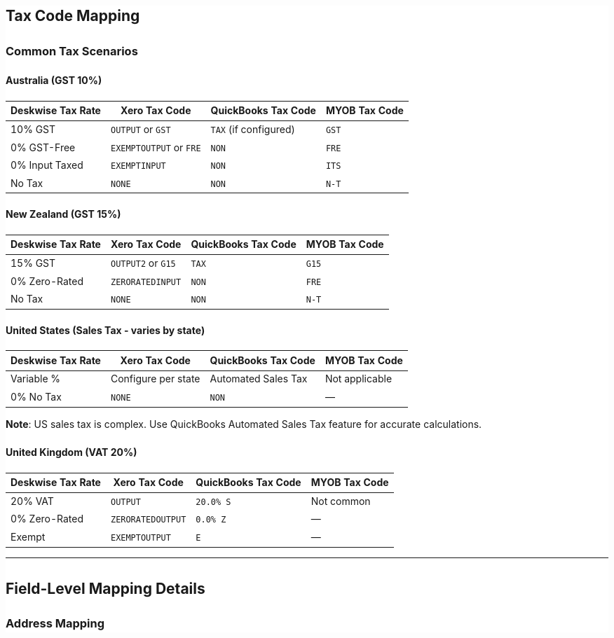 
## Tax Code Mapping

### Common Tax Scenarios

#### Australia (GST 10%)

| Deskwise Tax Rate | Xero Tax Code | QuickBooks Tax Code | MYOB Tax Code |
|---|---|---|---|
| 10% GST | `OUTPUT` or `GST` | `TAX` (if configured) | `GST` |
| 0% GST-Free | `EXEMPTOUTPUT` or `FRE` | `NON` | `FRE` |
| 0% Input Taxed | `EXEMPTINPUT` | `NON` | `ITS` |
| No Tax | `NONE` | `NON` | `N-T` |

#### New Zealand (GST 15%)

| Deskwise Tax Rate | Xero Tax Code | QuickBooks Tax Code | MYOB Tax Code |
|---|---|---|---|
| 15% GST | `OUTPUT2` or `G15` | `TAX` | `G15` |
| 0% Zero-Rated | `ZERORATEDINPUT` | `NON` | `FRE` |
| No Tax | `NONE` | `NON` | `N-T` |

#### United States (Sales Tax - varies by state)

| Deskwise Tax Rate | Xero Tax Code | QuickBooks Tax Code | MYOB Tax Code |
|---|---|---|---|
| Variable % | Configure per state | Automated Sales Tax | Not applicable |
| 0% No Tax | `NONE` | `NON` | — |

**Note**: US sales tax is complex. Use QuickBooks Automated Sales Tax feature for accurate calculations.

#### United Kingdom (VAT 20%)

| Deskwise Tax Rate | Xero Tax Code | QuickBooks Tax Code | MYOB Tax Code |
|---|---|---|---|
| 20% VAT | `OUTPUT` | `20.0% S` | Not common |
| 0% Zero-Rated | `ZERORATEDOUTPUT` | `0.0% Z` | — |
| Exempt | `EXEMPTOUTPUT` | `E` | — |

---

## Field-Level Mapping Details

### Address Mapping
